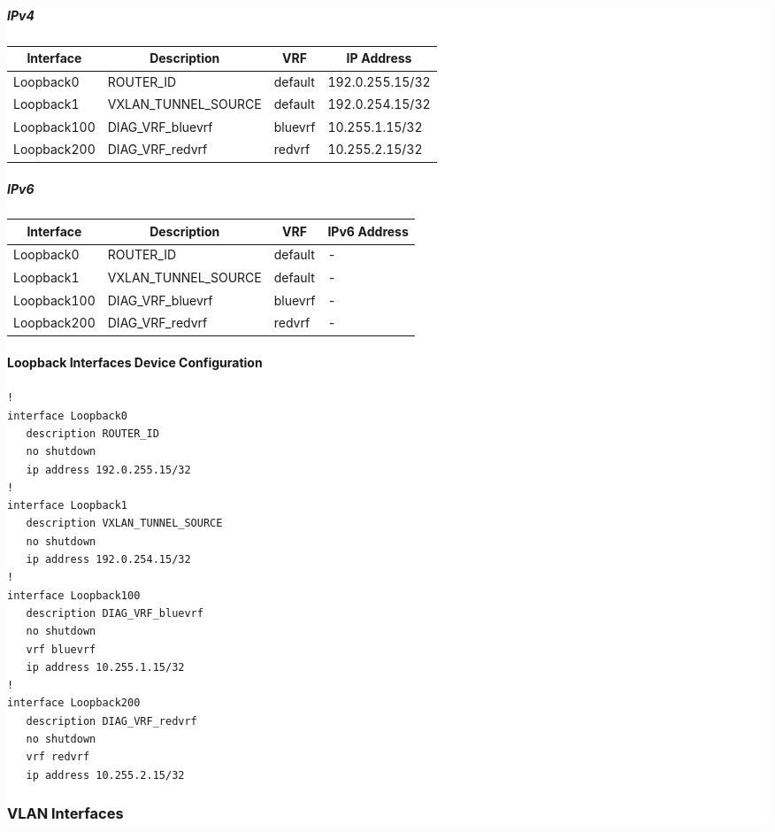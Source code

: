 ##### IPv4

| Interface | Description | VRF | IP Address |
| --------- | ----------- | --- | ---------- |
| Loopback0 | ROUTER_ID | default | 192.0.255.15/32 |
| Loopback1 | VXLAN_TUNNEL_SOURCE | default | 192.0.254.15/32 |
| Loopback100 | DIAG_VRF_bluevrf | bluevrf | 10.255.1.15/32 |
| Loopback200 | DIAG_VRF_redvrf | redvrf | 10.255.2.15/32 |

##### IPv6

| Interface | Description | VRF | IPv6 Address |
| --------- | ----------- | --- | ------------ |
| Loopback0 | ROUTER_ID | default | - |
| Loopback1 | VXLAN_TUNNEL_SOURCE | default | - |
| Loopback100 | DIAG_VRF_bluevrf | bluevrf | - |
| Loopback200 | DIAG_VRF_redvrf | redvrf | - |

#### Loopback Interfaces Device Configuration

```eos
!
interface Loopback0
   description ROUTER_ID
   no shutdown
   ip address 192.0.255.15/32
!
interface Loopback1
   description VXLAN_TUNNEL_SOURCE
   no shutdown
   ip address 192.0.254.15/32
!
interface Loopback100
   description DIAG_VRF_bluevrf
   no shutdown
   vrf bluevrf
   ip address 10.255.1.15/32
!
interface Loopback200
   description DIAG_VRF_redvrf
   no shutdown
   vrf redvrf
   ip address 10.255.2.15/32
```

### VLAN Interfaces
